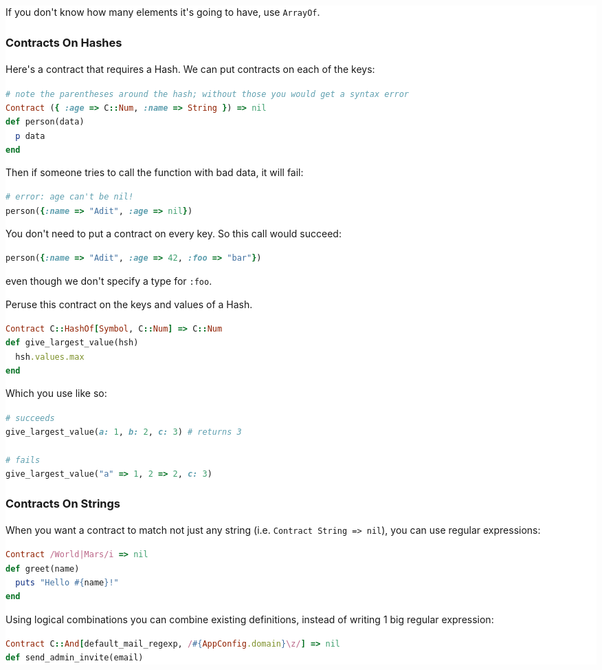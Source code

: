 If you don't know how many elements it's going to have, use `ArrayOf`.

### Contracts On Hashes

Here's a contract that requires a Hash. We can put contracts on each of the keys:

```ruby
# note the parentheses around the hash; without those you would get a syntax error
Contract ({ :age => C::Num, :name => String }) => nil
def person(data)
  p data
end
```

Then if someone tries to call the function with bad data, it will fail:

```ruby
# error: age can't be nil!
person({:name => "Adit", :age => nil})
```

You don't need to put a contract on every key. So this call would succeed:

```ruby
person({:name => "Adit", :age => 42, :foo => "bar"})
```

even though we don't specify a type for `:foo`.

Peruse this contract on the keys and values of a Hash.

```ruby
Contract C::HashOf[Symbol, C::Num] => C::Num
def give_largest_value(hsh)
  hsh.values.max
end
```
Which you use like so:
```ruby
# succeeds
give_largest_value(a: 1, b: 2, c: 3) # returns 3

# fails
give_largest_value("a" => 1, 2 => 2, c: 3)
```

### Contracts On Strings

When you want a contract to match not just any string (i.e. `Contract String => nil`), you can use regular expressions:
```ruby
Contract /World|Mars/i => nil
def greet(name)
  puts "Hello #{name}!"
end
```

Using logical combinations you can combine existing definitions, instead of writing 1 big regular expression:
```ruby
Contract C::And[default_mail_regexp, /#{AppConfig.domain}\z/] => nil
def send_admin_invite(email)
```
